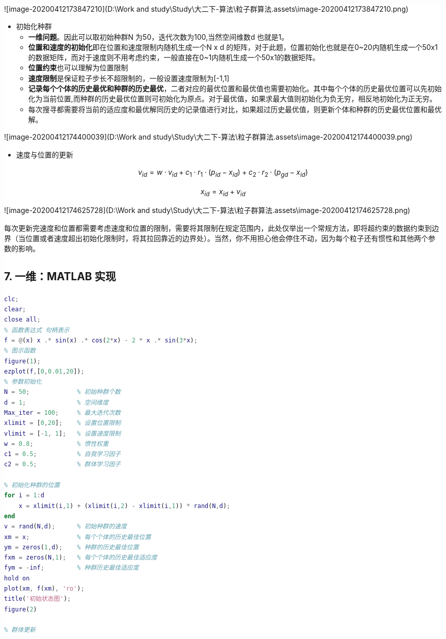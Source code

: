 ![image-20200412173847210](D:\Work and study\Study\大二下-算法\粒子群算法.assets\image-20200412173847210.png)

* 初始化种群
  * **一维问题**。因此可以取初始种群N 为50，迭代次数为100,当然空间维数d 也就是1。
  * **位置和速度的初始化**即在位置和速度限制内随机生成一个N x d 的矩阵，对于此题，位置初始化也就是在0~20内随机生成一个50x1的数据矩阵，而对于速度则不用考虑约束，一般直接在0~1内随机生成一个50x1的数据矩阵。
  * **位置约束**也可以理解为位置限制
  * **速度限制**是保证粒子步长不超限制的，一般设置速度限制为[-1,1]
  * **记录每个个体的历史最优和种群的历史最优**，二者对应的最优位置和最优值也需要初始化。其中每个个体的历史最优位置可以先初始化为当前位置,而种群的历史最优位置则可初始化为原点。对于最优值，如果求最大值则初始化为负无穷，相反地初始化为正无穷。
  * 每次搜寻都需要将当前的适应度和最优解同历史的记录值进行对比，如果超过历史最优值，则更新个体和种群的历史最优位置和最优解。

![image-20200412174400039](D:\Work and study\Study\大二下-算法\粒子群算法.assets\image-20200412174400039.png)

* 速度与位置的更新

$$
v_{id} = w·v_{id} + c_{1}·r_{1}·(p_{id}-x_{id}) + c_{2}·r_{2}·(p_{gd}-x_{id})
$$

$$
x_{id} = x_{id} + v_{id}
$$

![image-20200412174625728](D:\Work and study\Study\大二下-算法\粒子群算法.assets\image-20200412174625728.png)

每次更新完速度和位置都需要考虑速度和位置的限制，需要将其限制在规定范围内，此处仅举出一个常规方法，即将超约束的数据约束到边界（当位置或者速度超出初始化限制时，将其拉回靠近的边界处）。当然，你不用担心他会停住不动，因为每个粒子还有惯性和其他两个参数的影响。

## 7. 一维：MATLAB 实现

```matlab
clc;
clear;
close all;
% 函数表达式 句柄表示
f = @(x) x .* sin(x) .* cos(2*x) - 2 * x .* sin(3*x);
% 图示函数
figure(1);
ezplot(f,[0,0.01,20]);
% 参数初始化
N = 50;             % 初始种群个数
d = 1;              % 空间维度
Max_iter = 100;     % 最大迭代次数
xlimit = [0,20];    % 设置位置限制
vlimit = [-1, 1];   % 设置速度限制
w = 0.8;            % 惯性权重
c1 = 0.5;           % 自我学习因子
c2 = 0.5;           % 群体学习因子

% 初始化种群的位置
for i = 1:d
    x = xlimit(i,1) + (xlimit(i,2) - xlimit(i,1)) * rand(N,d);
end
v = rand(N,d);      % 初始种群的速度
xm = x;             % 每个个体的历史最佳位置
ym = zeros(1,d);    % 种群的历史最佳位置
fxm = zeros(N,1);   % 每个个体的历史最佳适应度
fym = -inf;         % 种群历史最佳适应度
hold on
plot(xm, f(xm), 'ro');
title('初始状态图');
figure(2)

% 群体更新
```